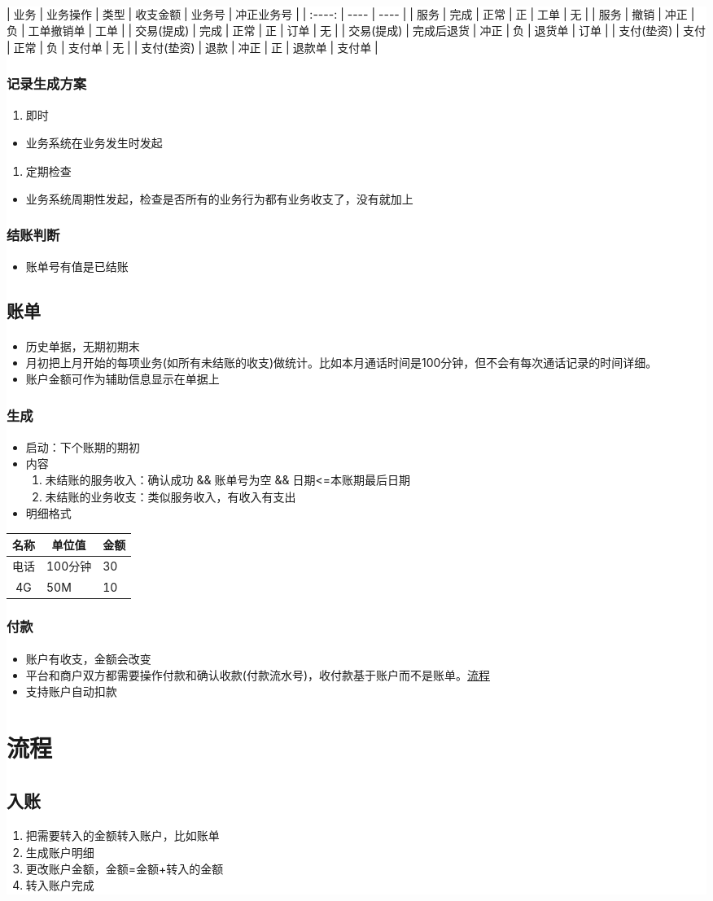 | 业务 | 业务操作 | 类型 | 收支金额 | 业务号 | 冲正业务号 |
| :----: | ---- | ---- |
| 服务 | 完成 | 正常 | 正 | 工单 | 无 |
| 服务 | 撤销 | 冲正 | 负 | 工单撤销单 | 工单 |
| 交易(提成) | 完成 | 正常 | 正 | 订单 | 无 |
| 交易(提成) | 完成后退货 | 冲正 | 负 | 退货单 | 订单 |
| 支付(垫资) | 支付 | 正常 | 负 | 支付单 | 无 |
| 支付(垫资) | 退款 | 冲正 | 正 | 退款单 | 支付单 |

### 记录生成方案
1. 即时
  * 业务系统在业务发生时发起
1. 定期检查
  * 业务系统周期性发起，检查是否所有的业务行为都有业务收支了，没有就加上

### 结账判断
* 账单号有值是已结账

## 账单
* 历史单据，无期初期末
* 月初把上月开始的每项业务(如所有未结账的收支)做统计。比如本月通话时间是100分钟，但不会有每次通话记录的时间详细。
* 账户金额可作为辅助信息显示在单据上

### 生成
* 启动：下个账期的期初
* 内容
  1. 未结账的服务收入：确认成功 && 账单号为空 && 日期<=本账期最后日期
  1. 未结账的业务收支：类似服务收入，有收入有支出
* 明细格式

| 名称 | 单位值 | 金额 |
| :----: | ---- | ---- |
| 电话 | 100分钟 | 30 |
| 4G | 50M | 10 |

### 付款
* 账户有收支，金额会改变
* 平台和商户双方都需要操作付款和确认收款(付款流水号)，收付款基于账户而不是账单。[流程](#账户收付款)
* 支持账户自动扣款

# 流程
## 入账
1. 把需要转入的金额转入账户，比如账单
1. 生成账户明细
1. 更改账户金额，金额=金额+转入的金额
1. 转入账户完成
